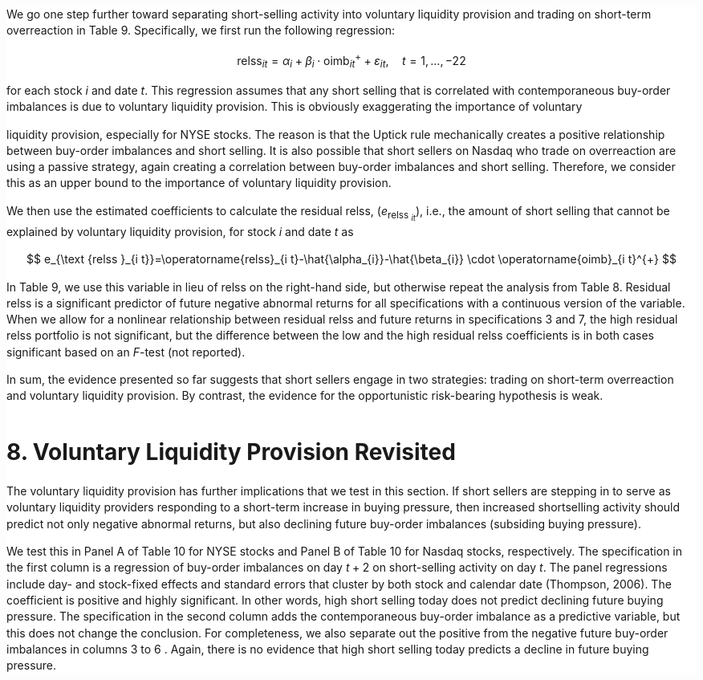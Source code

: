 We go one step further toward separating short-selling activity into voluntary liquidity provision and trading on short-term overreaction in Table 9. Specifically, we first run the following regression:

$$
\operatorname{relss}_{i t}=\alpha_{i}+\beta_{i} \cdot \operatorname{oimb}_{i t}^{+}+\varepsilon_{i t}, \quad t=1, \ldots,-22
$$

for each stock $i$ and date $t$. This regression assumes that any short selling that is correlated with contemporaneous buy-order imbalances is due to voluntary liquidity provision. This is obviously exaggerating the importance of voluntary

liquidity provision, especially for NYSE stocks. The reason is that the Uptick rule mechanically creates a positive relationship between buy-order imbalances and short selling. It is also possible that short sellers on Nasdaq who trade on overreaction are using a passive strategy, again creating a correlation between buy-order imbalances and short selling. Therefore, we consider this as an upper bound to the importance of voluntary liquidity provision.

We then use the estimated coefficients to calculate the residual relss, $\left(e_{\text {relss }_{i t}}\right)$, i.e., the amount of short selling that cannot be explained by voluntary liquidity provision, for stock $i$ and date $t$ as

$$
e_{\text {relss }_{i t}}=\operatorname{relss}_{i t}-\hat{\alpha_{i}}-\hat{\beta_{i}} \cdot \operatorname{oimb}_{i t}^{+}
$$

In Table 9, we use this variable in lieu of relss on the right-hand side, but otherwise repeat the analysis from Table 8. Residual relss is a significant predictor of future negative abnormal returns for all specifications with a continuous version of the variable. When we allow for a nonlinear relationship between residual relss and future returns in specifications 3 and 7, the high residual relss portfolio is not significant, but the difference between the low and the high residual relss coefficients is in both cases significant based on an $F$-test (not reported).

In sum, the evidence presented so far suggests that short sellers engage in two strategies: trading on short-term overreaction and voluntary liquidity provision. By contrast, the evidence for the opportunistic risk-bearing hypothesis is weak.

# 8. Voluntary Liquidity Provision Revisited 

The voluntary liquidity provision has further implications that we test in this section. If short sellers are stepping in to serve as voluntary liquidity providers responding to a short-term increase in buying pressure, then increased shortselling activity should predict not only negative abnormal returns, but also declining future buy-order imbalances (subsiding buying pressure).

We test this in Panel A of Table 10 for NYSE stocks and Panel B of Table 10 for Nasdaq stocks, respectively. The specification in the first column is a regression of buy-order imbalances on day $t+2$ on short-selling activity on day $t$. The panel regressions include day- and stock-fixed effects and standard errors that cluster by both stock and calendar date (Thompson, 2006). The coefficient is positive and highly significant. In other words, high short selling today does not predict declining future buying pressure. The specification in the second column adds the contemporaneous buy-order imbalance as a predictive variable, but this does not change the conclusion. For completeness, we also separate out the positive from the negative future buy-order imbalances in columns 3 to 6 . Again, there is no evidence that high short selling today predicts a decline in future buying pressure.
